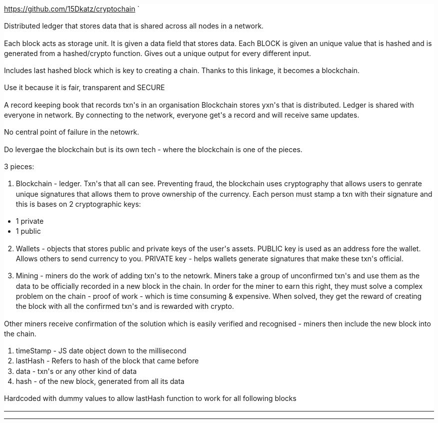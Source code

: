 
https://github.com/15Dkatz/cryptochain
`

Distributed ledger that stores data that is shared across all nodes in a network.

Each block acts as storage unit. It is given a data field that stores data. Each BLOCK is given an unique value that is hashed and is generated from a hashed/crypto function. Gives out a unique output for every different input.
 
 Includes last hashed block which is key to creating a chain. Thanks to this linkage, it becomes a blockchain.

 Use it because it is fair, transparent and SECURE

 
 A record keeping book that records txn's in an organisation
 Blockchain stores yxn's that is distributed.
 Ledger is shared with everyone in network.
 By connecting to the network, everyone get's a record and will receive same updates.


No central point of failure in the netowrk.


Do levergae the blockchain but is its own tech - where the blockchain is one of the pieces. 

3 pieces:
1. Blockchain - ledger. Txn's that all can see. Preventing fraud, the blockchain uses cryptography that allows users to genrate unique signatures that allows them to prove ownership of the currency. Each person must stamp a txn with their signature and this is bases on 2 cryptographic keys:
- 1 private
- 1 public

2. Wallets - objects that stores public and private keys of the user's assets. 
PUBLIC key is used as an address fore the wallet. Allows others to send currency to you.
PRIVATE key - helps wallets generate signatures that make these txn's official.

3. Mining - miners do the work of adding txn's to the netowrk. 
Miners take a group of unconfirmed txn's and use them as the data to be officially recorded in a new block in the chain.
In order for the miner to earn this right, they must solve a complex problem on the chain - proof of work - which is time consuming & expensive. When solved, they get the reward of creating the block with all the confirmed txn's and is rewarded with crypto. 

Other miners receive confirmation of the solution which is easily verified and recognised - miners then include the new block into the chain. 


1. timeStamp - JS date object down to the millisecond
2. lastHash - Refers to hash of the block that came before
3. data - txn's or any other kind of data
4. hash - of the new block, generated from all its data


Hardcoded with dummy values to allow lastHash function to work for all following blocks

*********************************

*********************************
